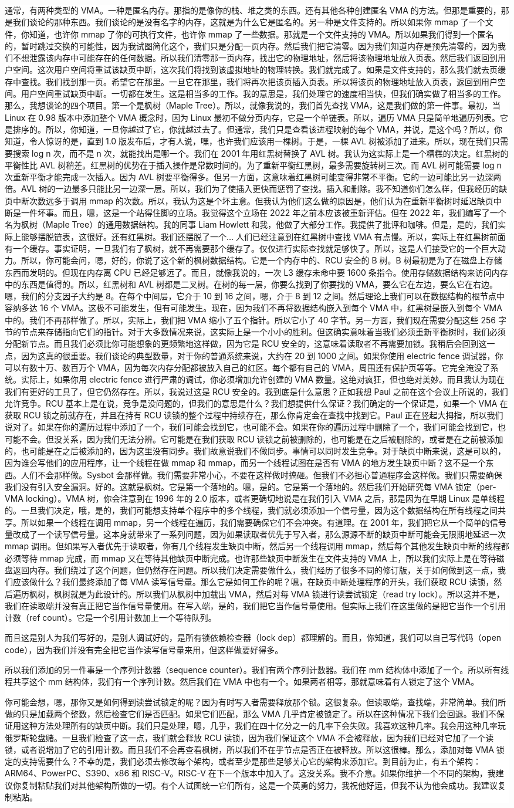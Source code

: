 通常，有两种类型的 VMA。一种是匿名内存。那指的是像你的栈、堆之类的东西。还有其他各种创建匿名 VMA 的方法。但那是重要的，那是我们谈论的那种东西。我们谈论的是没有名字的内存，这就是为什么它是匿名的。另一种是文件支持的。所以如果你 mmap 了一个文件，你知道，也许你 mmap 了你的可执行文件，也许你 mmap 了一些数据。那就是一个文件支持的 VMA。所以如果我们得到一个匿名的，暂时跳过交换的可能性，因为我试图简化这个，我们只是分配一页内存。然后我们把它清零。因为我们知道内存是预先清零的，因为我们不想泄露该内存中可能存在的任何数据。所以我们清零那一页内存，找出它的物理地址，然后将该物理地址放入页表。然后我们返回到用户空间。这次用户空间将重试该缺页中断，这次我们将找到该虚拟地址的物理转换。我们就完成了。如果是文件支持的，那么我们就去页缓存中查找。我们找到那一页。希望它在那里。一旦它在那里，我们将再次把该页插入页表。所以将该页的物理地址放入页表，返回到用户空间。用户空间重试缺页中断。一切都在发生。这是相当多的工作。我的意思是，我们处理它的速度相当快，但我们确实做了相当多的工作。那么，我想谈论的四个项目。第一个是枫树（Maple Tree）。所以，就像我说的，我们首先查找 VMA，这是我们做的第一件事。最初，当 Linux 在 0.98 版本中添加整个 VMA 概念时，因为 Linux 最初不做分页内存，它是一个单链表。所以，遍历 VMA 只是简单地遍历列表。它是排序的。所以，你知道，一旦你越过了它，你就越过去了。但通常，我们只是查看该进程映射的每个 VMA，并说，是这个吗？所以，你知道，令人惊讶的是，直到 1.0 版发布后，才有人说，嘿，也许我们应该用一棵树。于是，一棵 AVL 树被添加了进来。所以，现在我们只需要搜索 log n 次，而不是 n 次，就能找出是哪一个。我们在 2001 年用红黑树替换了 AVL 树。我认为这实际上是一个糟糕的决定。红黑树的平衡性比 AVL 树稍差。红黑树的优势在于插入操作是常数时间的。为了重新平衡红黑树，最多需要旋转树三次。而 AVL 树可能需要 log n 次重新平衡才能完成一次插入。因为 AVL 树要平衡得多。但另一方面，这意味着红黑树可能变得非常不平衡。它的一边可能比另一边深两倍。AVL 树的一边最多只能比另一边深一层。所以，我们为了使插入更快而惩罚了查找。插入和删除。我不知道你们怎么样，但我经历的缺页中断次数远多于调用 mmap 的次数。所以，我认为这是个坏主意。但我认为他们这么做的原因是，他们认为在重新平衡树时延迟缺页中断是一件坏事。而且，嗯，这是一个站得住脚的立场。我觉得这个立场在 2022 年之前本应该被重新评估。但在 2022 年，我们编写了一个名为枫树（Maple Tree）的通用数据结构。我的同事 Liam Howlett 和我，他做了大部分工作。我提供了批评和咖啡。但是，是的，我们实际上能够摆脱链表，这很好。还有红黑树。我们还摆脱了一个… 人们已经注意到在红黑树中查找 VMA 有点慢。所以，实际上在红黑树前面有一个缓存。事实证明，一旦我们有了枫树，就不再需要那个缓存了。仅仅进行实际查找就足够快了。所以，这是人们接受它的一个巨大动力。所以，你可能会问，嗯，好的，你说了这个新的枫树数据结构。它是一个内存中的、RCU 安全的 B 树。B 树最初是为了在磁盘上存储东西而发明的。但现在内存离 CPU 已经足够远了。而且，就像我说的，一次 L3 缓存未命中要 1600 条指令。使用存储数据结构来访问内存中的东西是值得的。所以，红黑树和 AVL 树都是二叉树。在树的每一层，你要么找到了你要找的 VMA，要么它在左边，要么它在右边。嗯，我们的分支因子大约是 8。在每个中间层，它介于 10 到 16 之间，嗯，介于 8 到 12 之间。然后理论上我们可以在数据结构的根节点中容纳多达 16 个 VMA。这极不可能发生，但有可能发生。现在，因为我们不再将数据结构嵌入到每个 VMA 中，红黑树是嵌入到每个 VMA 中的。我们不再那样做了。所以，实际上，我们把 VMA 缩小了五个指针。所以它小了 40 字节。另一方面，我们现在需要分配这些 256 字节的节点来存储指向它们的指针。对于大多数情况来说，这实际上是一个小小的胜利。但这确实意味着当我们必须重新平衡树时，我们必须分配新节点。而且我们必须比你可能想象的更频繁地这样做，因为它是 RCU 安全的，这意味着读取者不再需要加锁。我稍后会回到这一点，因为这真的很重要。我们谈论的典型数量，对于你的普通系统来说，大约在 20 到 1000 之间。如果你使用 electric fence 调试器，你可以有数十万、数百万个 VMA，因为每次内存分配都被放入自己的红区。每个都有自己的 VMA，周围还有保护页等等。它完全淹没了系统。实际上，如果你用 electric fence 进行严肃的调试，你必须增加允许创建的 VMA 数量。这绝对疯狂，但也绝对美妙。而且我认为现在我们有更好的工具了，但它仍然存在。所以，我说过这是 RCU 安全的。我到底是什么意思？正如我想 Paul 之前在这个会议上所说的，我们允许竞争。RCU 基本上是在说，竞争是没问题的，但我们的意思是什么？我们想提供什么保证？我们确定的一个保证是，如果一个 VMA 在获取 RCU 锁之前就存在，并且在持有 RCU 读锁的整个过程中持续存在，那么你肯定会在查找中找到它。Paul 正在竖起大拇指，所以我们说对了。如果在你的遍历过程中添加了一个，我们可能会找到它，也可能不会。如果在你的遍历过程中删除了一个，我们可能会找到它，也可能不会。但没关系，因为我们无法分辨。它可能是在我们获取 RCU 读锁之前被删除的，也可能是在之后被删除的，或者是在之前被添加的，也可能是在之后被添加的，因为这里没有同步。我们故意说我们不做同步。事情可以同时发生竞争。对于缺页中断来说，这是可以的，因为谁会写他们的应用程序，让一个线程在做 mmap 和 mmap，而另一个线程试图在是否有 VMA 的地方发生缺页中断？这不是一个东西。人们不会那样做。Sysbot 会那样做。我们需要非常小心，不要在这样做时搞砸。但我们不必担心普通程序会这样做。我们只需要确保我们没有引入安全漏洞。好的。这就是枫树。它是第一个落地的。嗯，是的。它是第一个落地的。然后我们开始研究每 VMA 锁定（per-VMA locking）。VMA 树，你会注意到在 1996 年的 2.0 版本，或者更确切地说是在我们引入 VMA 之后，那是因为在早期 Linux 是单线程的。一旦我们决定，哦，是的，我们可能想支持单个程序中的多个线程，我们就必须添加一个信号量，因为这个数据结构在所有线程之间共享。所以如果一个线程在调用 mmap，另一个线程在遍历，我们需要确保它们不会冲突。有道理。在 2001 年，我们把它从一个简单的信号量改成了一个读写信号量。这本身就带来了一系列问题，因为如果读取者优先于写入者，那么源源不断的缺页中断可能会无限期地延迟一次 mmap 调用。但如果写入者优先于读取者，你有几个线程发生缺页中断，然后另一个线程调用 mmap，然后每个其他发生缺页中断的线程都必须等待 mmap 完成，而 mmap 又在等待其他缺页中断完成。也许那些缺页中断发生在文件支持的 VMA 上，所以我们实际上是在等待磁盘返回内存。我们绕过了这个问题，但仍然存在问题。所以我们决定需要做什么，我们经历了很多不同的修订版，关于如何做到这一点，我们应该做什么？我们最终添加了每 VMA 读写信号量。那么它是如何工作的呢？嗯，在缺页中断处理程序的开头，我们获取 RCU 读锁，然后遍历枫树，枫树就是为此设计的。所以我们从枫树中加载出 VMA，然后对每 VMA 锁进行读尝试锁定（read try lock）。所以这并不是，我们在读取端并没有真正把它当作信号量使用。在写入端，是的，我们把它当作信号量使用。但实际上我们在这里做的是把它当作一个引用计数（ref count）。它是一个引用计数加上一个等待队列。

而且这是别人为我们写好的，是别人调试好的，是所有锁依赖检查器（lock dep）都理解的。而且，你知道，我们可以自己写代码（open code），因为我们并没有完全把它当作读写信号量来用，但这样做要好得多。

所以我们添加的另一件事是一个序列计数器（sequence counter）。我们有两个序列计数器。我们在 mm 结构体中添加了一个。所以所有线程共享这个 mm 结构体，我们有一个序列计数。然后我们在 VMA 中也有一个。如果两者相等，那就意味着有人锁定了这个 VMA。

你可能会想，嗯，那你又是如何得到读尝试锁定的呢？因为有时写入者需要释放那个锁。这很复杂。但读取端，查找端，非常简单。我们所做的只是加载两个整数，然后检查它们是否匹配。如果它们匹配，那么 VMA 几乎肯定被锁定了。所以在这种情况下我们会回退。我们不保证用这种方法处理所有的缺页中断。我们只是处理，嗯，几乎，我们在四十亿分之一的几率下会失败。我喜欢这种几率。我会用这种几率玩俄罗斯轮盘赌。一旦我们检查了这一点，我们就会释放 RCU 读锁，因为我们保证这个 VMA 不会被释放，因为我们已经对它加了一个读锁，或者说增加了它的引用计数。而且我们不会再查看枫树，所以我们不在乎节点是否正在被释放。所以这很棒。那么，添加对每 VMA 锁定的支持需要什么？不幸的是，我们必须去修改每个架构，或者至少是那些足够关心它的架构来添加它。到目前为止，有五个架构：ARM64、PowerPC、S390、x86 和 RISC-V。RISC-V 在下一个版本中加入了。这没关系。我不介意。如果你维护一个不同的架构，我建议你复制粘贴我们对其他架构所做的一切。有个人试图统一它们所有，这是一个英勇的努力，我祝他好运，但我不认为他会成功。我建议复制粘贴。
